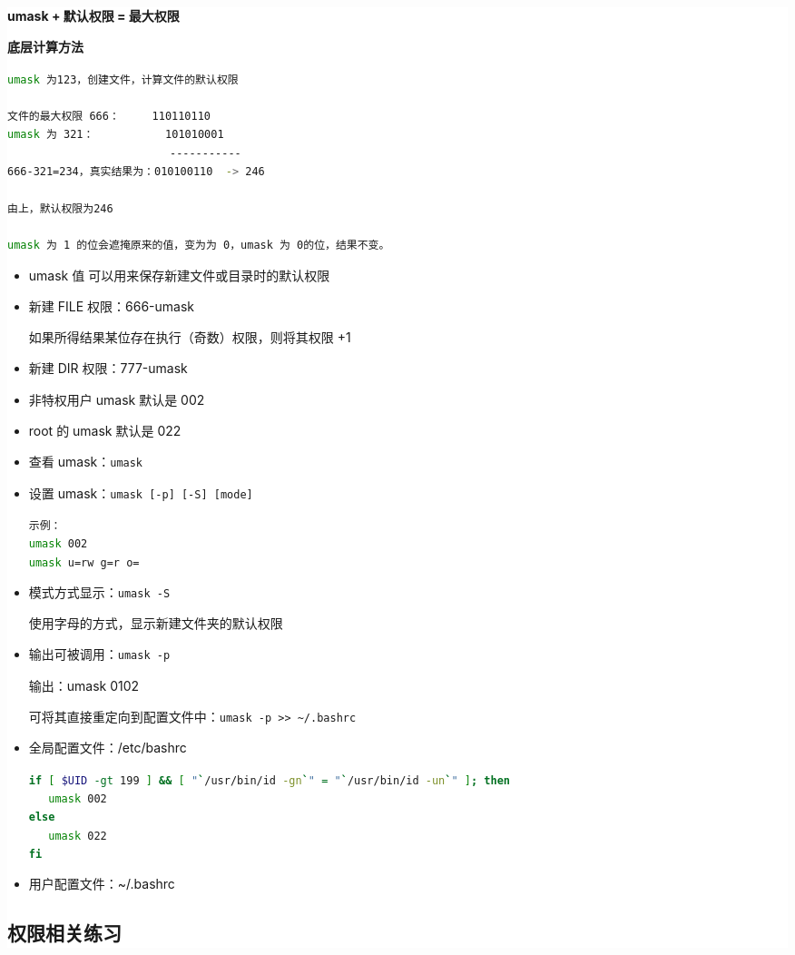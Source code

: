 **umask + 默认权限 = 最大权限**

**底层计算方法**
```bash
umask 为123，创建文件，计算文件的默认权限

文件的最大权限 666：     110110110
umask 为 321：           101010001
                         -----------
666-321=234，真实结果为：010100110  -> 246

由上，默认权限为246

umask 为 1 的位会遮掩原来的值，变为为 0，umask 为 0的位，结果不变。
```

- umask 值 可以用来保存新建文件或目录时的默认权限

- 新建 FILE 权限：666-umask
  
    如果所得结果某位存在执行（奇数）权限，则将其权限 +1
    
- 新建 DIR 权限：777-umask

- 非特权用户 umask 默认是 002

- root 的 umask 默认是 022

- 查看 umask：`umask`

- 设置 umask：`umask [-p] [-S] [mode]`
    ```bash
    示例：
    umask 002
    umask u=rw g=r o=
    ```
    
- 模式方式显示：`umask -S`
  
    使用字母的方式，显示新建文件夹的默认权限
    
- 输出可被调用：`umask -p`
  
    输出：umask 0102
    
    可将其直接重定向到配置文件中：`umask -p >> ~/.bashrc`
    
- 全局配置文件：/etc/bashrc
    ```bash
    if [ $UID -gt 199 ] && [ "`/usr/bin/id -gn`" = "`/usr/bin/id -un`" ]; then
       umask 002
    else
       umask 022
    fi
    ```
    
- 用户配置文件：~/.bashrc

## 权限相关练习
